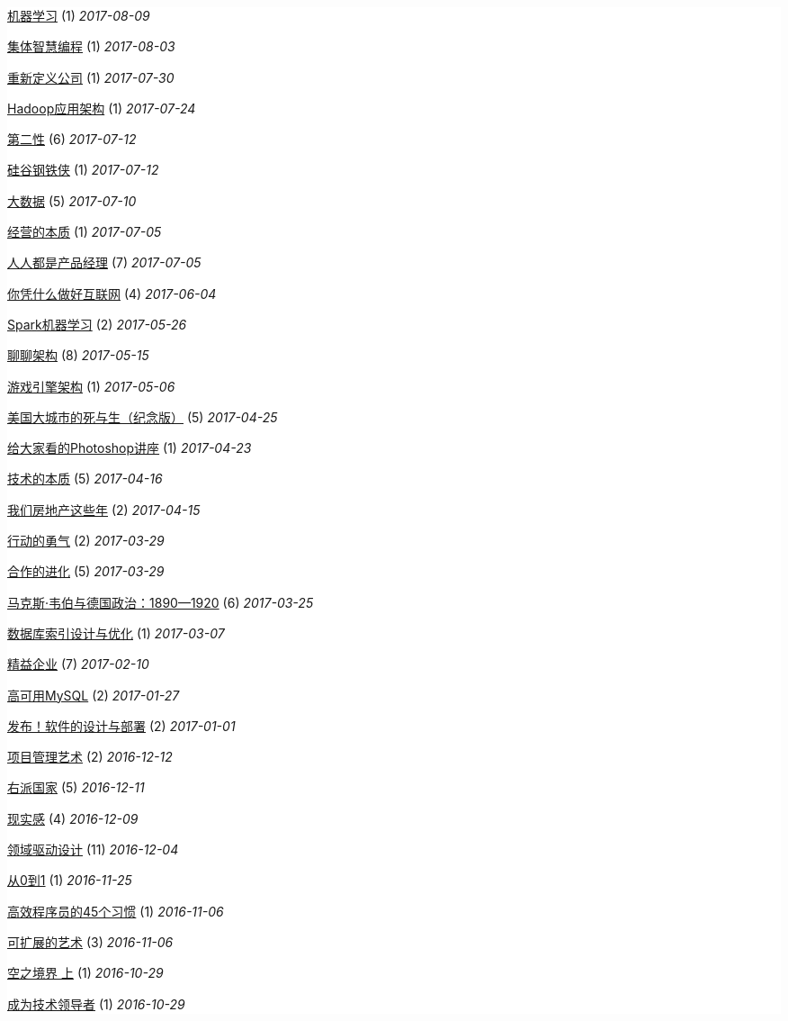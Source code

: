 [机器学习](/notes/2017-08-09-机器学习/) (1) _2017-08-09_

[集体智慧编程](/notes/2017-08-03-集体智慧编程/) (1) _2017-08-03_

[重新定义公司](/notes/2017-07-30-重新定义公司/) (1) _2017-07-30_

[Hadoop应用架构](/notes/2017-07-24-Hadoop应用架构/) (1) _2017-07-24_

[第二性](/notes/2017-07-12-第二性/) (6) _2017-07-12_

[硅谷钢铁侠](/notes/2017-07-12-硅谷钢铁侠/) (1) _2017-07-12_

[大数据](/notes/2017-07-10-大数据/) (5) _2017-07-10_

[经营的本质](/notes/2017-07-05-经营的本质/) (1) _2017-07-05_

[人人都是产品经理](/notes/2017-07-05-人人都是产品经理/) (7) _2017-07-05_

[你凭什么做好互联网](/notes/2017-06-04-你凭什么做好互联网/) (4) _2017-06-04_

[Spark机器学习](/notes/2017-05-26-Spark机器学习/) (2) _2017-05-26_

[聊聊架构](/notes/2017-05-15-聊聊架构/) (8) _2017-05-15_

[游戏引擎架构](/notes/2017-05-06-游戏引擎架构/) (1) _2017-05-06_

[美国大城市的死与生（纪念版）](/notes/2017-04-25-美国大城市的死与生（纪念版）/) (5) _2017-04-25_

[给大家看的Photoshop讲座](/notes/2017-04-23-给大家看的Photoshop讲座/) (1) _2017-04-23_

[技术的本质](/notes/2017-04-16-技术的本质/) (5) _2017-04-16_

[我们房地产这些年](/notes/2017-04-15-我们房地产这些年/) (2) _2017-04-15_

[行动的勇气](/notes/2017-03-29-行动的勇气/) (2) _2017-03-29_

[合作的进化](/notes/2017-03-29-合作的进化/) (5) _2017-03-29_

[马克斯·韦伯与德国政治：1890—1920](/notes/2017-03-25-马克斯·韦伯与德国政治：1890—1920/) (6) _2017-03-25_

[数据库索引设计与优化](/notes/2017-03-07-数据库索引设计与优化/) (1) _2017-03-07_

[精益企业](/notes/2017-02-10-精益企业/) (7) _2017-02-10_

[高可用MySQL](/notes/2017-01-27-高可用MySQL/) (2) _2017-01-27_

[发布！软件的设计与部署](/notes/2017-01-01-发布！软件的设计与部署/) (2) _2017-01-01_

[项目管理艺术](/notes/2016-12-12-项目管理艺术/) (2) _2016-12-12_

[右派国家](/notes/2016-12-11-右派国家/) (5) _2016-12-11_

[现实感](/notes/2016-12-09-现实感/) (4) _2016-12-09_

[领域驱动设计](/notes/2016-12-04-领域驱动设计/) (11) _2016-12-04_

[从0到1](/notes/2016-11-25-从0到1/) (1) _2016-11-25_

[高效程序员的45个习惯](/notes/2016-11-06-高效程序员的45个习惯/) (1) _2016-11-06_

[可扩展的艺术](/notes/2016-11-06-可扩展的艺术/) (3) _2016-11-06_

[空之境界 上](/notes/2016-10-29-空之境界-上/) (1) _2016-10-29_

[成为技术领导者](/notes/2016-10-29-成为技术领导者/) (1) _2016-10-29_
